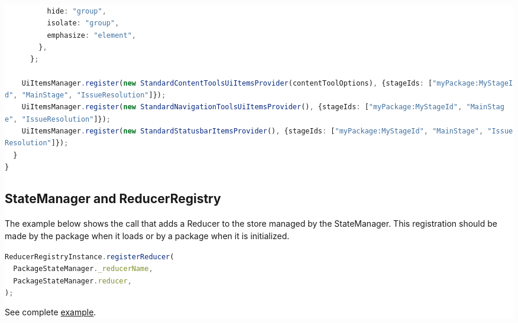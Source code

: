 ``` ts
          hide: "group",
          isolate: "group",
          emphasize: "element",
        },
      };

    UiItemsManager.register(new StandardContentToolsUiItemsProvider(contentToolOptions), {stageIds: ["myPackage:MyStageId", "MainStage", "IssueResolution"]});
    UiItemsManager.register(new StandardNavigationToolsUiItemsProvider(), {stageIds: ["myPackage:MyStageId", "MainStage", "IssueResolution"]});
    UiItemsManager.register(new StandardStatusbarItemsProvider(), {stageIds: ["myPackage:MyStageId", "MainStage", "IssueResolution"]});
  }
}

```

## StateManager and ReducerRegistry

The example below shows the call that adds a Reducer to the store managed by the StateManager. This registration should be made by the package when it loads or by a package when it is initialized.

```ts
ReducerRegistryInstance.registerReducer(
  PackageStateManager._reducerName,
  PackageStateManager.reducer,
);
```

See complete [example](./appui-react/State.md#example-of-defining-dynamic-reducer-needed-by-a-package).
